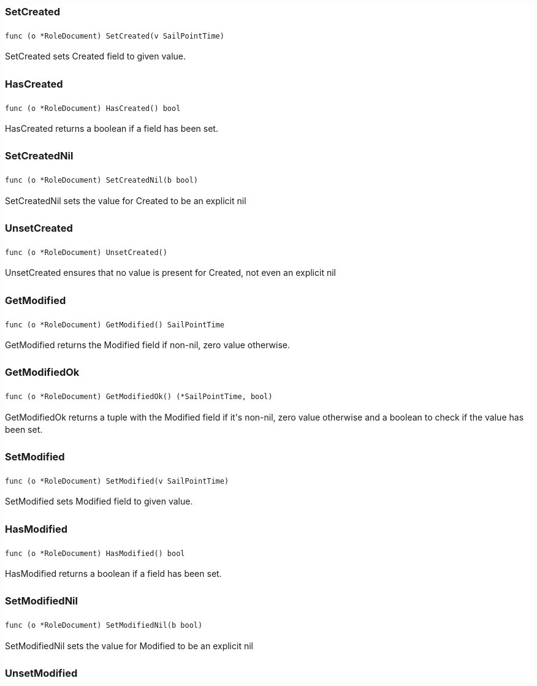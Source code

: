 ### SetCreated

`func (o *RoleDocument) SetCreated(v SailPointTime)`

SetCreated sets Created field to given value.

### HasCreated

`func (o *RoleDocument) HasCreated() bool`

HasCreated returns a boolean if a field has been set.

### SetCreatedNil

`func (o *RoleDocument) SetCreatedNil(b bool)`

SetCreatedNil sets the value for Created to be an explicit nil

### UnsetCreated

`func (o *RoleDocument) UnsetCreated()`

UnsetCreated ensures that no value is present for Created, not even an explicit nil

### GetModified

`func (o *RoleDocument) GetModified() SailPointTime`

GetModified returns the Modified field if non-nil, zero value otherwise.

### GetModifiedOk

`func (o *RoleDocument) GetModifiedOk() (*SailPointTime, bool)`

GetModifiedOk returns a tuple with the Modified field if it's non-nil, zero value otherwise and a boolean to check if the value has been set.

### SetModified

`func (o *RoleDocument) SetModified(v SailPointTime)`

SetModified sets Modified field to given value.

### HasModified

`func (o *RoleDocument) HasModified() bool`

HasModified returns a boolean if a field has been set.

### SetModifiedNil

`func (o *RoleDocument) SetModifiedNil(b bool)`

SetModifiedNil sets the value for Modified to be an explicit nil

### UnsetModified
